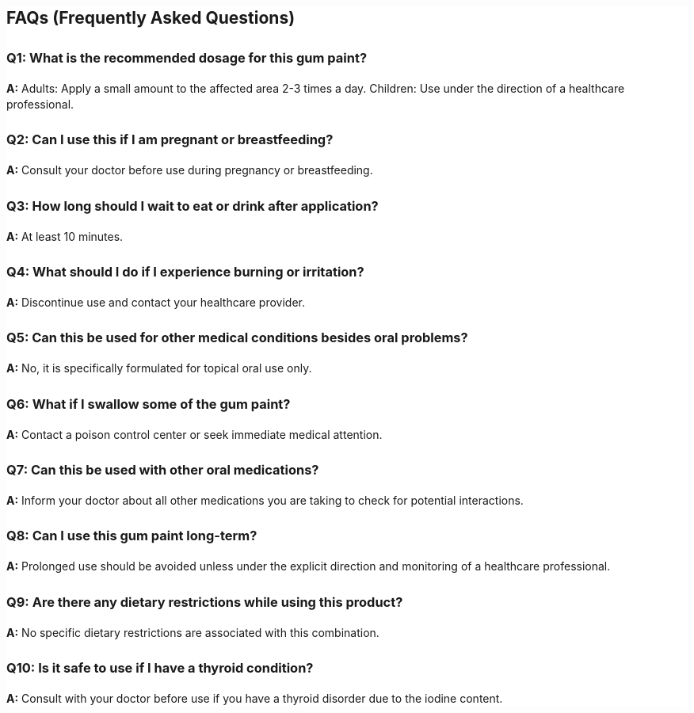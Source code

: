 ## **FAQs (Frequently Asked Questions)**

### **Q1: What is the recommended dosage for this gum paint?**

**A:** Adults: Apply a small amount to the affected area 2-3 times a day. Children: Use under the direction of a healthcare professional.

### **Q2: Can I use this if I am pregnant or breastfeeding?**

**A:** Consult your doctor before use during pregnancy or breastfeeding.

### **Q3:  How long should I wait to eat or drink after application?**

**A:**  At least 10 minutes.

### **Q4: What should I do if I experience burning or irritation?**

**A:**  Discontinue use and contact your healthcare provider.

### **Q5: Can this be used for other medical conditions besides oral problems?**

**A:** No, it is specifically formulated for topical oral use only.

### **Q6:  What if I swallow some of the gum paint?**

**A:** Contact a poison control center or seek immediate medical attention.

### **Q7: Can this be used with other oral medications?**

**A:** Inform your doctor about all other medications you are taking to check for potential interactions.

### **Q8: Can I use this gum paint long-term?**

**A:**  Prolonged use should be avoided unless under the explicit direction and monitoring of a healthcare professional.

### **Q9: Are there any dietary restrictions while using this product?**

**A:** No specific dietary restrictions are associated with this combination.

### **Q10: Is it safe to use if I have a thyroid condition?**

**A:** Consult with your doctor before use if you have a thyroid disorder due to the iodine content.

